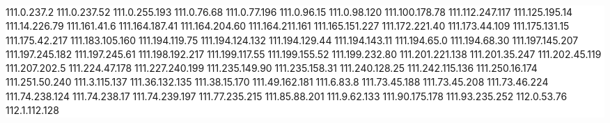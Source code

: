111.0.237.2
111.0.237.52
111.0.255.193
111.0.76.68
111.0.77.196
111.0.96.15
111.0.98.120
111.100.178.78
111.112.247.117
111.125.195.14
111.14.226.79
111.161.41.6
111.164.187.41
111.164.204.60
111.164.211.161
111.165.151.227
111.172.221.40
111.173.44.109
111.175.131.15
111.175.42.217
111.183.105.160
111.194.119.75
111.194.124.132
111.194.129.44
111.194.143.11
111.194.65.0
111.194.68.30
111.197.145.207
111.197.245.182
111.197.245.61
111.198.192.217
111.199.117.55
111.199.155.52
111.199.232.80
111.201.221.138
111.201.35.247
111.202.45.119
111.207.202.5
111.224.47.178
111.227.240.199
111.235.149.90
111.235.158.31
111.240.128.25
111.242.115.136
111.250.16.174
111.251.50.240
111.3.115.137
111.36.132.135
111.38.15.170
111.49.162.181
111.6.83.8
111.73.45.188
111.73.45.208
111.73.46.224
111.74.238.124
111.74.238.17
111.74.239.197
111.77.235.215
111.85.88.201
111.9.62.133
111.90.175.178
111.93.235.252
112.0.53.76
112.1.112.128